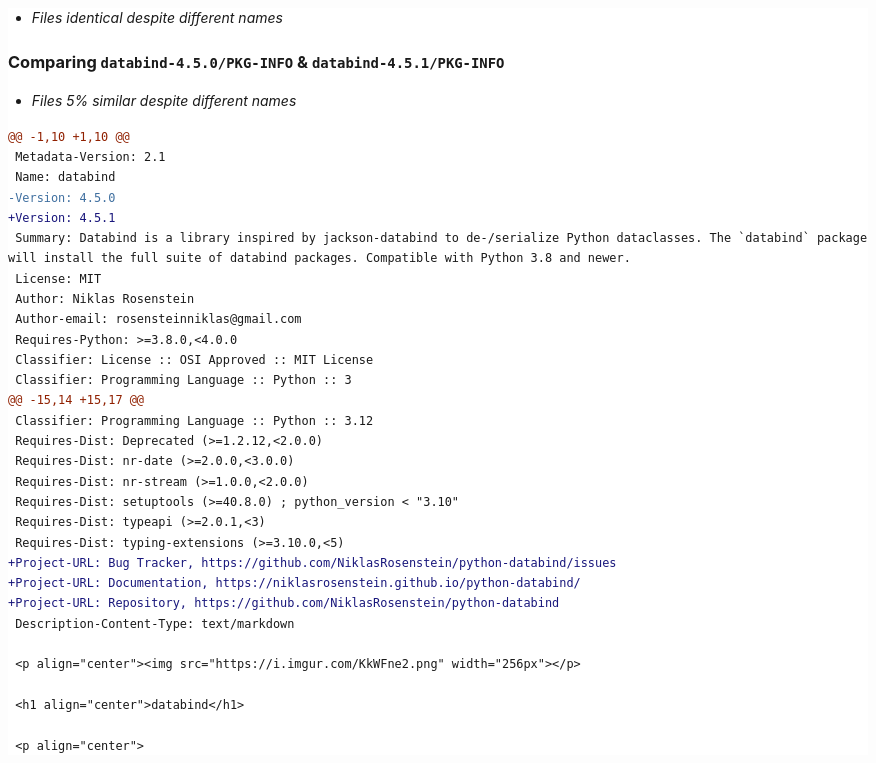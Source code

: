  * *Files identical despite different names*

### Comparing `databind-4.5.0/PKG-INFO` & `databind-4.5.1/PKG-INFO`

 * *Files 5% similar despite different names*

```diff
@@ -1,10 +1,10 @@
 Metadata-Version: 2.1
 Name: databind
-Version: 4.5.0
+Version: 4.5.1
 Summary: Databind is a library inspired by jackson-databind to de-/serialize Python dataclasses. The `databind` package will install the full suite of databind packages. Compatible with Python 3.8 and newer.
 License: MIT
 Author: Niklas Rosenstein
 Author-email: rosensteinniklas@gmail.com
 Requires-Python: >=3.8.0,<4.0.0
 Classifier: License :: OSI Approved :: MIT License
 Classifier: Programming Language :: Python :: 3
@@ -15,14 +15,17 @@
 Classifier: Programming Language :: Python :: 3.12
 Requires-Dist: Deprecated (>=1.2.12,<2.0.0)
 Requires-Dist: nr-date (>=2.0.0,<3.0.0)
 Requires-Dist: nr-stream (>=1.0.0,<2.0.0)
 Requires-Dist: setuptools (>=40.8.0) ; python_version < "3.10"
 Requires-Dist: typeapi (>=2.0.1,<3)
 Requires-Dist: typing-extensions (>=3.10.0,<5)
+Project-URL: Bug Tracker, https://github.com/NiklasRosenstein/python-databind/issues
+Project-URL: Documentation, https://niklasrosenstein.github.io/python-databind/
+Project-URL: Repository, https://github.com/NiklasRosenstein/python-databind
 Description-Content-Type: text/markdown
 
 <p align="center"><img src="https://i.imgur.com/KkWFne2.png" width="256px"></p>
 
 <h1 align="center">databind</h1>
 
 <p align="center">
```


